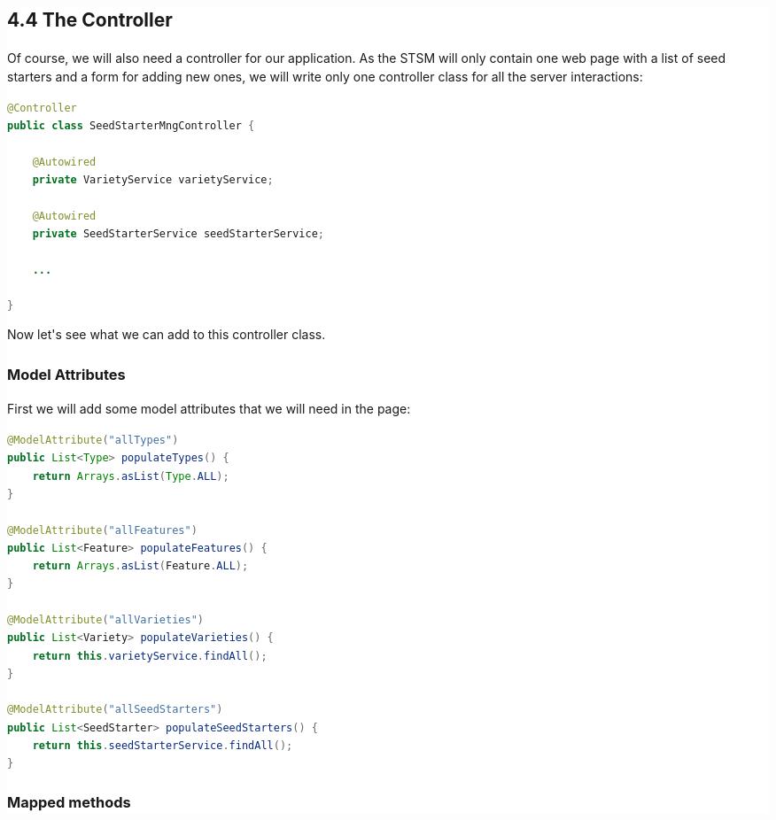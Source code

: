 

4.4 The Controller
------------------

Of course, we will also need a controller for our application. As the STSM will
only contain one web page with a list of seed starters and a form for adding new
ones, we will write only one controller class for all the server interactions:

```java
@Controller
public class SeedStarterMngController {

    @Autowired
    private VarietyService varietyService;
    
    @Autowired
    private SeedStarterService seedStarterService;

    ...

}
```

Now let's see what we can add to this controller class.


### Model Attributes

First we will add some model attributes that we will need in the page:

```java
@ModelAttribute("allTypes")
public List<Type> populateTypes() {
    return Arrays.asList(Type.ALL);
}
    
@ModelAttribute("allFeatures")
public List<Feature> populateFeatures() {
    return Arrays.asList(Feature.ALL);
}
    
@ModelAttribute("allVarieties")
public List<Variety> populateVarieties() {
    return this.varietyService.findAll();
}
    
@ModelAttribute("allSeedStarters")
public List<SeedStarter> populateSeedStarters() {
    return this.seedStarterService.findAll();
}
```


### Mapped methods
